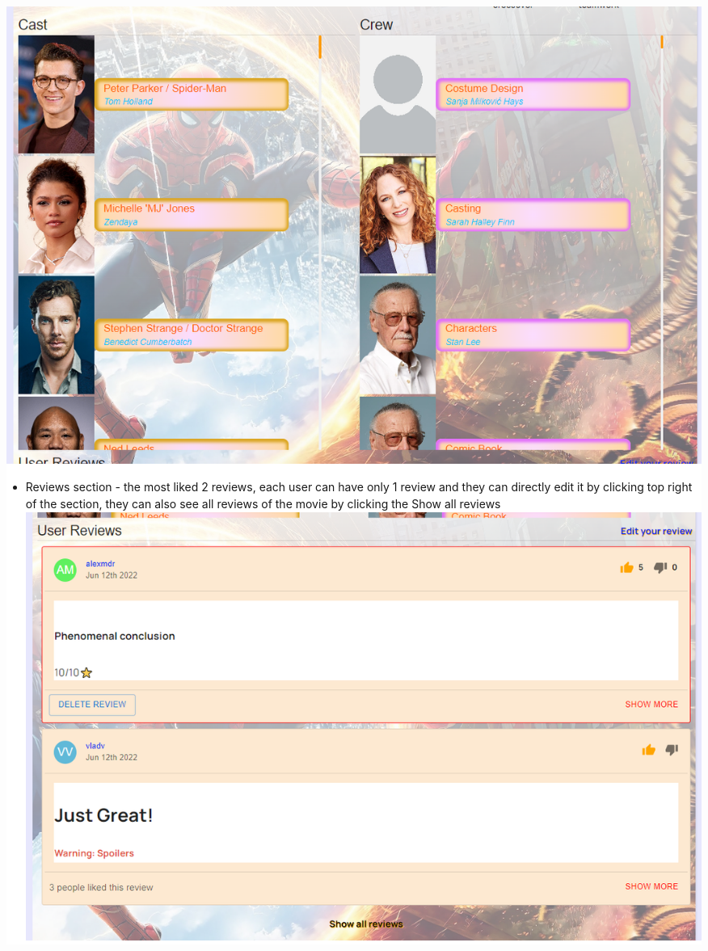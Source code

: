   ![MovieCrew](_readmeimg/movie2.PNG)

- Reviews section - the most liked 2 reviews, each user can have only 1 review and they can directly edit it by clicking top right of the section, they can also see all reviews of the movie by clicking the Show all reviews
  ![MovieReviews](_readmeimg/movie3.PNG)
